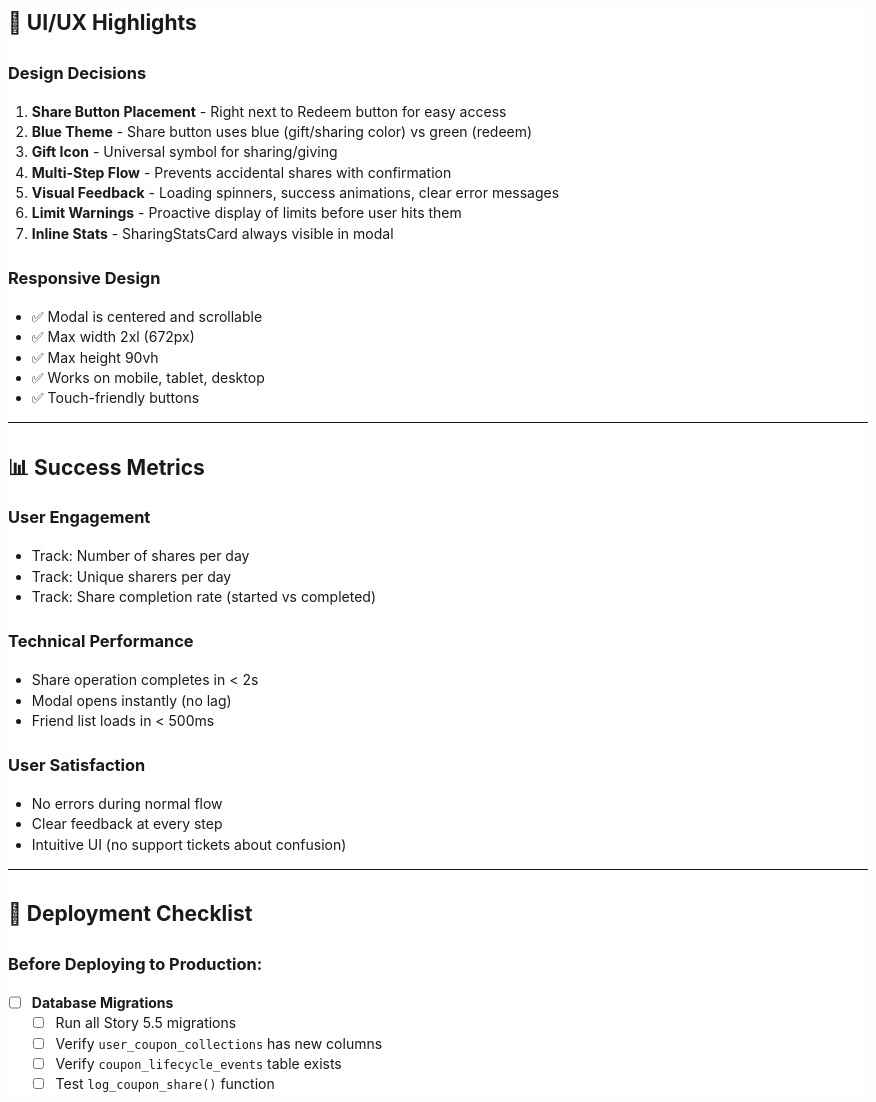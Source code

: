 
## 🎨 UI/UX Highlights

### **Design Decisions**
1. **Share Button Placement** - Right next to Redeem button for easy access
2. **Blue Theme** - Share button uses blue (gift/sharing color) vs green (redeem)
3. **Gift Icon** - Universal symbol for sharing/giving
4. **Multi-Step Flow** - Prevents accidental shares with confirmation
5. **Visual Feedback** - Loading spinners, success animations, clear error messages
6. **Limit Warnings** - Proactive display of limits before user hits them
7. **Inline Stats** - SharingStatsCard always visible in modal

### **Responsive Design**
- ✅ Modal is centered and scrollable
- ✅ Max width 2xl (672px)
- ✅ Max height 90vh
- ✅ Works on mobile, tablet, desktop
- ✅ Touch-friendly buttons

---

## 📊 Success Metrics

### **User Engagement**
- Track: Number of shares per day
- Track: Unique sharers per day
- Track: Share completion rate (started vs completed)

### **Technical Performance**
- Share operation completes in < 2s
- Modal opens instantly (no lag)
- Friend list loads in < 500ms

### **User Satisfaction**
- No errors during normal flow
- Clear feedback at every step
- Intuitive UI (no support tickets about confusion)

---

## 🚀 Deployment Checklist

### **Before Deploying to Production:**

- [ ] **Database Migrations**
  - [ ] Run all Story 5.5 migrations
  - [ ] Verify `user_coupon_collections` has new columns
  - [ ] Verify `coupon_lifecycle_events` table exists
  - [ ] Test `log_coupon_share()` function
